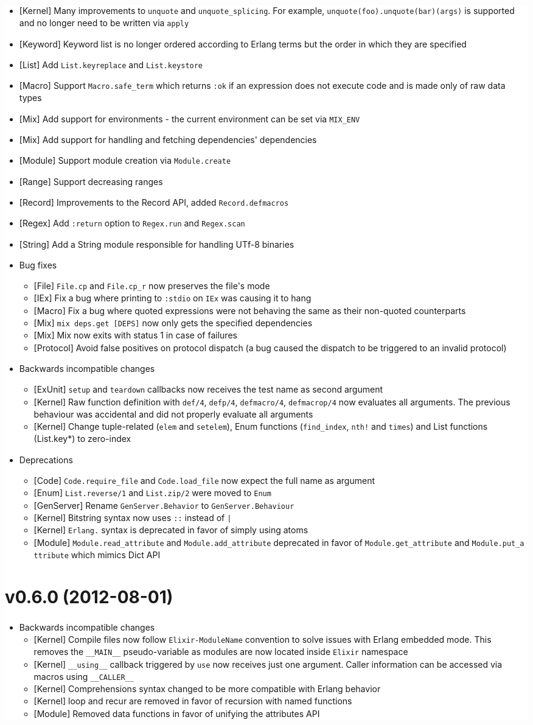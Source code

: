   * [Kernel] Many improvements to `unquote` and `unquote_splicing`. For example, `unquote(foo).unquote(bar)(args)` is supported and no longer need to be written via `apply`
  * [Keyword] Keyword list is no longer ordered according to Erlang terms but the order in which they are specified
  * [List] Add `List.keyreplace` and `List.keystore`
  * [Macro]  Support `Macro.safe_term` which returns `:ok` if an expression does not execute code and is made only of raw data types
  * [Mix] Add support for environments - the current environment can be set via `MIX_ENV`
  * [Mix] Add support for handling and fetching dependencies' dependencies
  * [Module] Support module creation via `Module.create`
  * [Range] Support decreasing ranges
  * [Record] Improvements to the Record API, added `Record.defmacros`
  * [Regex] Add `:return` option to `Regex.run` and `Regex.scan`
  * [String] Add a String module responsible for handling UTf-8 binaries

* Bug fixes
  * [File] `File.cp` and `File.cp_r` now preserves the file's mode
  * [IEx] Fix a bug where printing to `:stdio` on `IEx` was causing it to hang
  * [Macro] Fix a bug where quoted expressions were not behaving the same as their non-quoted counterparts
  * [Mix] `mix deps.get [DEPS]` now only gets the specified dependencies
  * [Mix] Mix now exits with status 1 in case of failures
  * [Protocol] Avoid false positives on protocol dispatch (a bug caused the dispatch to be triggered to an invalid protocol)

* Backwards incompatible changes
  * [ExUnit] `setup` and `teardown` callbacks now receives the test name as second argument
  * [Kernel] Raw function definition with `def/4`, `defp/4`, `defmacro/4`, `defmacrop/4` now evaluates all arguments. The previous behaviour was accidental and did not properly evaluate all arguments
  * [Kernel] Change tuple-related (`elem` and `setelem`), Enum functions (`find_index`, `nth!` and `times`) and List functions (List.key*) to zero-index

* Deprecations
  * [Code] `Code.require_file` and `Code.load_file` now expect the full name as argument
  * [Enum] `List.reverse/1` and `List.zip/2` were moved to `Enum`
  * [GenServer] Rename `GenServer.Behavior` to `GenServer.Behaviour`
  * [Kernel] Bitstring syntax now uses `::` instead of `|`
  * [Kernel] `Erlang.` syntax is deprecated in favor of simply using atoms
  * [Module] `Module.read_attribute` and `Module.add_attribute` deprecated in favor of `Module.get_attribute` and `Module.put_attribute` which mimics Dict API

# v0.6.0 (2012-08-01)

* Backwards incompatible changes
  * [Kernel] Compile files now follow `Elixir-ModuleName` convention to solve issues with Erlang embedded mode. This removes the `__MAIN__` pseudo-variable as modules are now located inside `Elixir` namespace
  * [Kernel] `__using__` callback triggered by `use` now receives just one argument. Caller information can be accessed via macros using `__CALLER__`
  * [Kernel] Comprehensions syntax changed to be more compatible with Erlang behavior
  * [Kernel] loop and recur are removed in favor of recursion with named functions
  * [Module] Removed data functions in favor of unifying the attributes API
